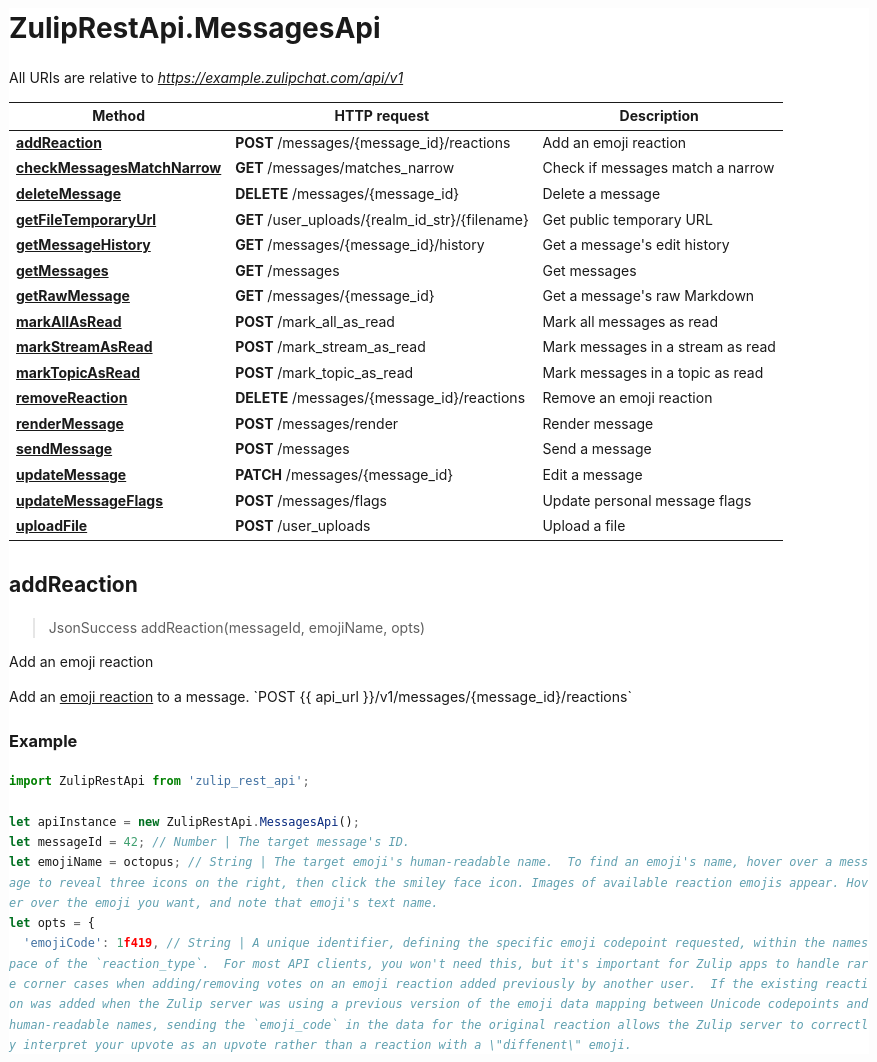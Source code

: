 # ZulipRestApi.MessagesApi

All URIs are relative to *https://example.zulipchat.com/api/v1*

Method | HTTP request | Description
------------- | ------------- | -------------
[**addReaction**](MessagesApi.md#addReaction) | **POST** /messages/{message_id}/reactions | Add an emoji reaction
[**checkMessagesMatchNarrow**](MessagesApi.md#checkMessagesMatchNarrow) | **GET** /messages/matches_narrow | Check if messages match a narrow
[**deleteMessage**](MessagesApi.md#deleteMessage) | **DELETE** /messages/{message_id} | Delete a message
[**getFileTemporaryUrl**](MessagesApi.md#getFileTemporaryUrl) | **GET** /user_uploads/{realm_id_str}/{filename} | Get public temporary URL
[**getMessageHistory**](MessagesApi.md#getMessageHistory) | **GET** /messages/{message_id}/history | Get a message&#39;s edit history
[**getMessages**](MessagesApi.md#getMessages) | **GET** /messages | Get messages
[**getRawMessage**](MessagesApi.md#getRawMessage) | **GET** /messages/{message_id} | Get a message&#39;s raw Markdown
[**markAllAsRead**](MessagesApi.md#markAllAsRead) | **POST** /mark_all_as_read | Mark all messages as read
[**markStreamAsRead**](MessagesApi.md#markStreamAsRead) | **POST** /mark_stream_as_read | Mark messages in a stream as read
[**markTopicAsRead**](MessagesApi.md#markTopicAsRead) | **POST** /mark_topic_as_read | Mark messages in a topic as read
[**removeReaction**](MessagesApi.md#removeReaction) | **DELETE** /messages/{message_id}/reactions | Remove an emoji reaction
[**renderMessage**](MessagesApi.md#renderMessage) | **POST** /messages/render | Render message
[**sendMessage**](MessagesApi.md#sendMessage) | **POST** /messages | Send a message
[**updateMessage**](MessagesApi.md#updateMessage) | **PATCH** /messages/{message_id} | Edit a message
[**updateMessageFlags**](MessagesApi.md#updateMessageFlags) | **POST** /messages/flags | Update personal message flags
[**uploadFile**](MessagesApi.md#uploadFile) | **POST** /user_uploads | Upload a file



## addReaction

> JsonSuccess addReaction(messageId, emojiName, opts)

Add an emoji reaction

Add an [emoji reaction](/help/emoji-reactions) to a message.  &#x60;POST {{ api_url }}/v1/messages/{message_id}/reactions&#x60; 

### Example

```javascript
import ZulipRestApi from 'zulip_rest_api';

let apiInstance = new ZulipRestApi.MessagesApi();
let messageId = 42; // Number | The target message's ID. 
let emojiName = octopus; // String | The target emoji's human-readable name.  To find an emoji's name, hover over a message to reveal three icons on the right, then click the smiley face icon. Images of available reaction emojis appear. Hover over the emoji you want, and note that emoji's text name. 
let opts = {
  'emojiCode': 1f419, // String | A unique identifier, defining the specific emoji codepoint requested, within the namespace of the `reaction_type`.  For most API clients, you won't need this, but it's important for Zulip apps to handle rare corner cases when adding/removing votes on an emoji reaction added previously by another user.  If the existing reaction was added when the Zulip server was using a previous version of the emoji data mapping between Unicode codepoints and human-readable names, sending the `emoji_code` in the data for the original reaction allows the Zulip server to correctly interpret your upvote as an upvote rather than a reaction with a \"diffenent\" emoji. 
```